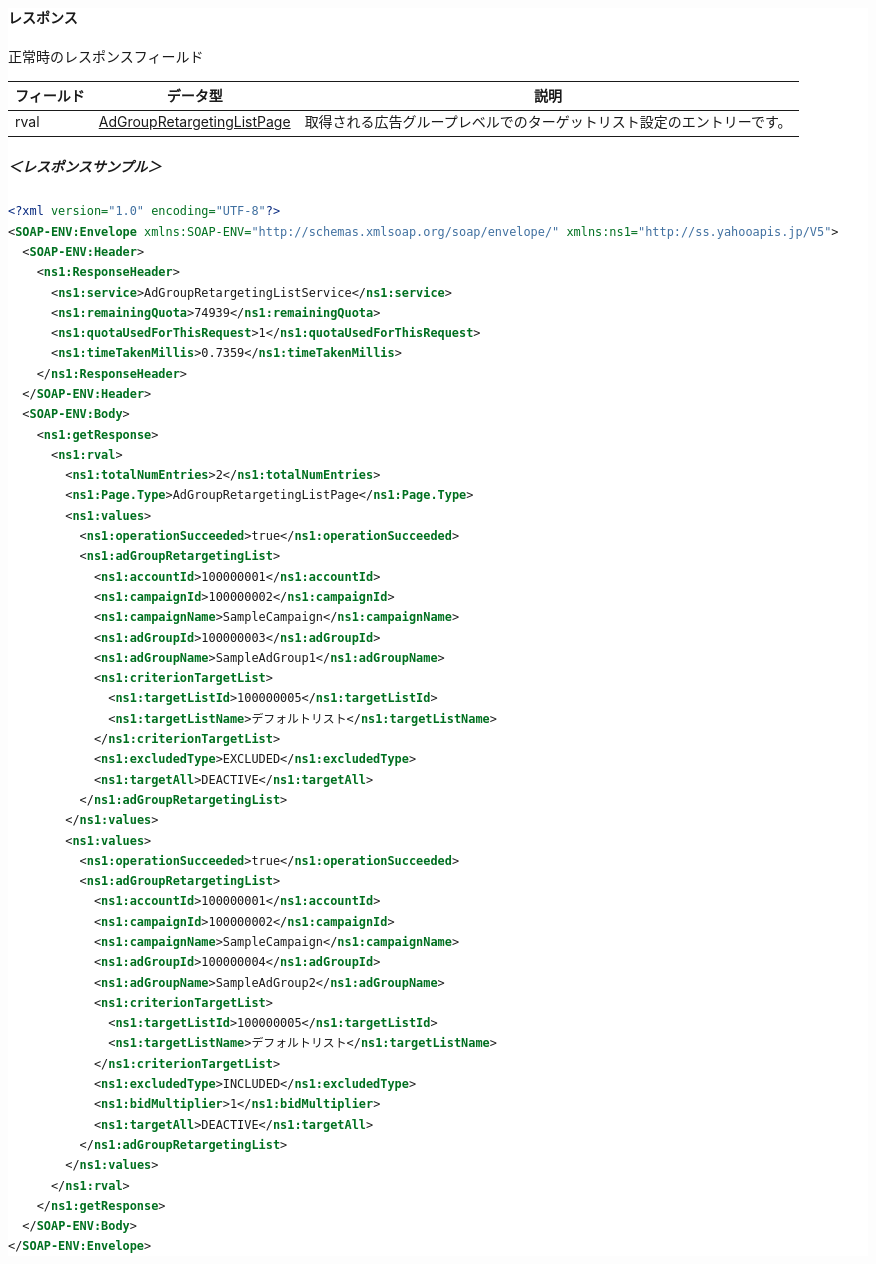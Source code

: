 #### レスポンス
正常時のレスポンスフィールド

| フィールド | データ型 | 説明 | 
|---|---|---|
| rval | [AdGroupRetargetingListPage](../data/AdGroupRetargetingListPage.md) | 取得される広告グループレベルでのターゲットリスト設定のエントリーです。 | 

##### ＜レスポンスサンプル＞
```xml
<?xml version="1.0" encoding="UTF-8"?>
<SOAP-ENV:Envelope xmlns:SOAP-ENV="http://schemas.xmlsoap.org/soap/envelope/" xmlns:ns1="http://ss.yahooapis.jp/V5">
  <SOAP-ENV:Header>
    <ns1:ResponseHeader>
      <ns1:service>AdGroupRetargetingListService</ns1:service>
      <ns1:remainingQuota>74939</ns1:remainingQuota>
      <ns1:quotaUsedForThisRequest>1</ns1:quotaUsedForThisRequest>
      <ns1:timeTakenMillis>0.7359</ns1:timeTakenMillis>
    </ns1:ResponseHeader>
  </SOAP-ENV:Header>
  <SOAP-ENV:Body>
    <ns1:getResponse>
      <ns1:rval>
        <ns1:totalNumEntries>2</ns1:totalNumEntries>
        <ns1:Page.Type>AdGroupRetargetingListPage</ns1:Page.Type>
        <ns1:values>
          <ns1:operationSucceeded>true</ns1:operationSucceeded>
          <ns1:adGroupRetargetingList>
            <ns1:accountId>100000001</ns1:accountId>
            <ns1:campaignId>100000002</ns1:campaignId>
            <ns1:campaignName>SampleCampaign</ns1:campaignName>
            <ns1:adGroupId>100000003</ns1:adGroupId>
            <ns1:adGroupName>SampleAdGroup1</ns1:adGroupName>
            <ns1:criterionTargetList>
              <ns1:targetListId>100000005</ns1:targetListId>
              <ns1:targetListName>デフォルトリスト</ns1:targetListName>
            </ns1:criterionTargetList>
            <ns1:excludedType>EXCLUDED</ns1:excludedType>
            <ns1:targetAll>DEACTIVE</ns1:targetAll>
          </ns1:adGroupRetargetingList>
        </ns1:values>
        <ns1:values>
          <ns1:operationSucceeded>true</ns1:operationSucceeded>
          <ns1:adGroupRetargetingList>
            <ns1:accountId>100000001</ns1:accountId>
            <ns1:campaignId>100000002</ns1:campaignId>
            <ns1:campaignName>SampleCampaign</ns1:campaignName>
            <ns1:adGroupId>100000004</ns1:adGroupId>
            <ns1:adGroupName>SampleAdGroup2</ns1:adGroupName>
            <ns1:criterionTargetList>
              <ns1:targetListId>100000005</ns1:targetListId>
              <ns1:targetListName>デフォルトリスト</ns1:targetListName>
            </ns1:criterionTargetList>
            <ns1:excludedType>INCLUDED</ns1:excludedType>
            <ns1:bidMultiplier>1</ns1:bidMultiplier>
            <ns1:targetAll>DEACTIVE</ns1:targetAll>
          </ns1:adGroupRetargetingList>
        </ns1:values>
      </ns1:rval>
    </ns1:getResponse>
  </SOAP-ENV:Body>
</SOAP-ENV:Envelope>
```
